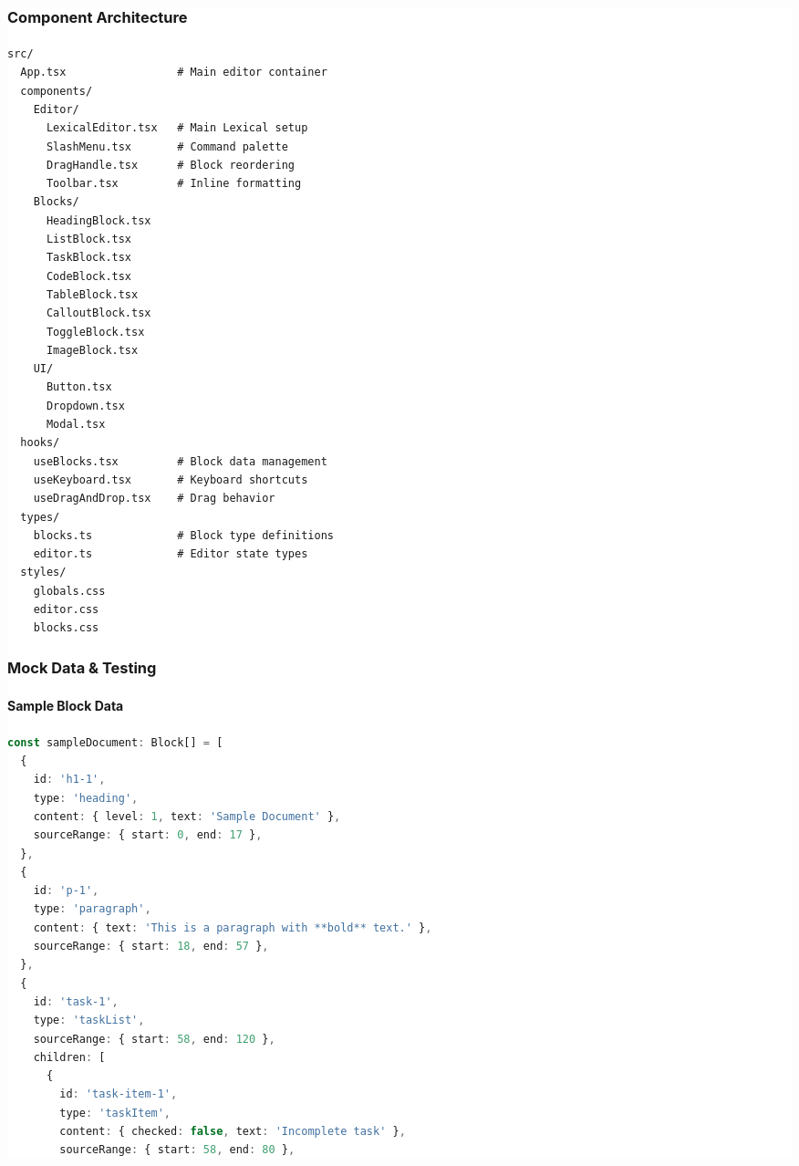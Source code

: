 ### Component Architecture
```
src/
  App.tsx                 # Main editor container
  components/
    Editor/
      LexicalEditor.tsx   # Main Lexical setup
      SlashMenu.tsx       # Command palette
      DragHandle.tsx      # Block reordering
      Toolbar.tsx         # Inline formatting
    Blocks/
      HeadingBlock.tsx
      ListBlock.tsx
      TaskBlock.tsx
      CodeBlock.tsx
      TableBlock.tsx
      CalloutBlock.tsx
      ToggleBlock.tsx
      ImageBlock.tsx
    UI/
      Button.tsx
      Dropdown.tsx
      Modal.tsx
  hooks/
    useBlocks.tsx         # Block data management
    useKeyboard.tsx       # Keyboard shortcuts
    useDragAndDrop.tsx    # Drag behavior
  types/
    blocks.ts             # Block type definitions
    editor.ts             # Editor state types
  styles/
    globals.css
    editor.css
    blocks.css
```

### Mock Data & Testing

#### Sample Block Data
```typescript
const sampleDocument: Block[] = [
  {
    id: 'h1-1',
    type: 'heading',
    content: { level: 1, text: 'Sample Document' },
    sourceRange: { start: 0, end: 17 },
  },
  {
    id: 'p-1', 
    type: 'paragraph',
    content: { text: 'This is a paragraph with **bold** text.' },
    sourceRange: { start: 18, end: 57 },
  },
  {
    id: 'task-1',
    type: 'taskList',
    sourceRange: { start: 58, end: 120 },
    children: [
      {
        id: 'task-item-1',
        type: 'taskItem', 
        content: { checked: false, text: 'Incomplete task' },
        sourceRange: { start: 58, end: 80 },
```